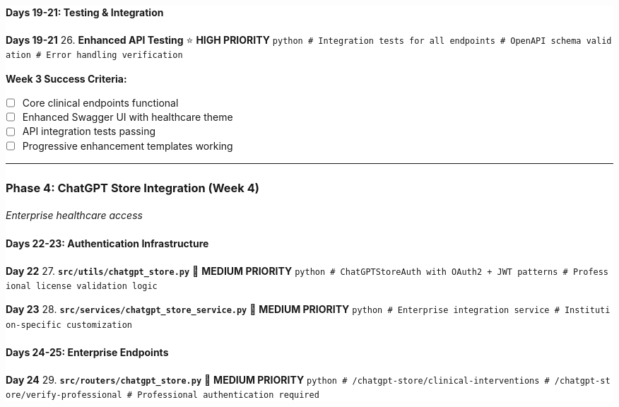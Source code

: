 #### **Days 19-21: Testing & Integration**

**Days 19-21**
26. **Enhanced API Testing** ⭐ **HIGH PRIORITY**
    ```python
    # Integration tests for all endpoints
    # OpenAPI schema validation
    # Error handling verification
    ```

**Week 3 Success Criteria:**
- [ ] Core clinical endpoints functional
- [ ] Enhanced Swagger UI with healthcare theme
- [ ] API integration tests passing
- [ ] Progressive enhancement templates working

---

### **Phase 4: ChatGPT Store Integration (Week 4)**
*Enterprise healthcare access*

#### **Days 22-23: Authentication Infrastructure**

**Day 22**
27. **`src/utils/chatgpt_store.py`** 🔶 **MEDIUM PRIORITY**
    ```python
    # ChatGPTStoreAuth with OAuth2 + JWT patterns
    # Professional license validation logic
    ```

**Day 23**
28. **`src/services/chatgpt_store_service.py`** 🔶 **MEDIUM PRIORITY**
    ```python
    # Enterprise integration service
    # Institution-specific customization
    ```

#### **Days 24-25: Enterprise Endpoints**

**Day 24**
29. **`src/routers/chatgpt_store.py`** 🔶 **MEDIUM PRIORITY**
    ```python
    # /chatgpt-store/clinical-interventions
    # /chatgpt-store/verify-professional
    # Professional authentication required
    ```
